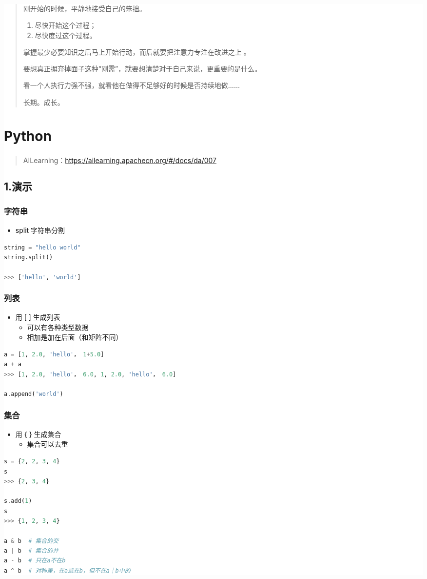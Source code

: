 

> 刚开始的时候，平静地接受自己的笨拙。
>
> 1. 尽快开始这个过程；
> 2. 尽快度过这个过程。
>
> 掌握最少必要知识之后马上开始行动，而后就要把注意力专注在改进之上 。
>
> 要想真正摒弃掉面子这种“刚需”，就要想清楚对于自己来说，更重要的是什么。
>
> 看一个人执行力强不强，就看他在做得不足够好的时候是否持续地做……
>
> 长期。成长。

# Python

> AILearning：https://ailearning.apachecn.org/#/docs/da/007

## 1.演示

### 字符串

- split 字符串分割

``` python
string = "hello world"
string.split()

>>> ['hello', 'world']
```

### 列表

- 用 [ ] 生成列表
  - 可以有各种类型数据
  - 相加是加在后面（和矩阵不同）

``` python
a = [1, 2.0, 'hello'， 1+5.0]
a + a
>>> [1, 2.0, 'hello'， 6.0, 1, 2.0, 'hello'， 6.0]

a.append('world')
```

### 集合

- 用 { } 生成集合
  - 集合可以去重

``` python
s = {2, 2, 3, 4}
s
>>> {2, 3, 4}

s.add(1)
s
>>> {1, 2, 3, 4}

a & b  # 集合的交
a | b  # 集合的并
a - b  # 只在a不在b
a ^ b  # 对称差，在a或在b，但不在a｜b中的
```
